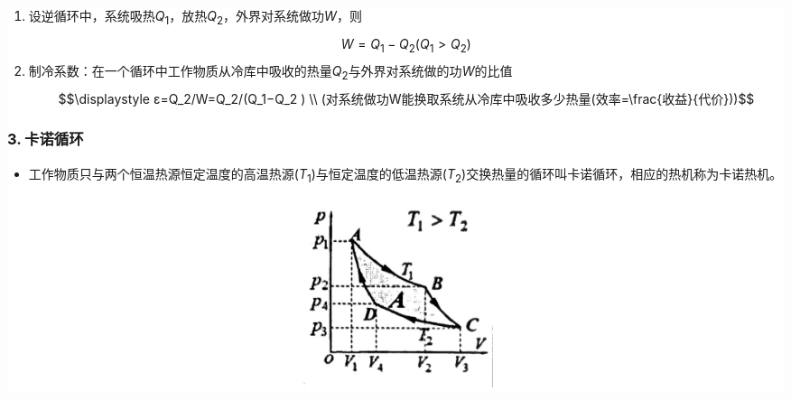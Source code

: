    1. 设逆循环中，系统吸热$Q_1$，放热$Q_2$，外界对系统做功$W$，则
      $$W=Q_1-Q_2(Q_1>Q_2)$$
   2. 制冷系数：在一个循环中工作物质从冷库中吸收的热量$Q_2$与外界对系统做的功$W$的比值
      $$\displaystyle ε=Q_2/W=Q_2/(Q_1−Q_2 )  \\ (对系统做功W能换取系统从冷库中吸收多少热量(效率=\frac{收益}{代价}))$$
### 3. 卡诺循环
   * 工作物质只与两个恒温热源恒定温度的高温热源($T_1$)与恒定温度的低温热源($T_2$)交换热量的循环叫卡诺循环，相应的热机称为卡诺热机。
   <div  align="center">
   <img src="图片/卡诺循环.png" width="25%" height="25%">
   </div>

